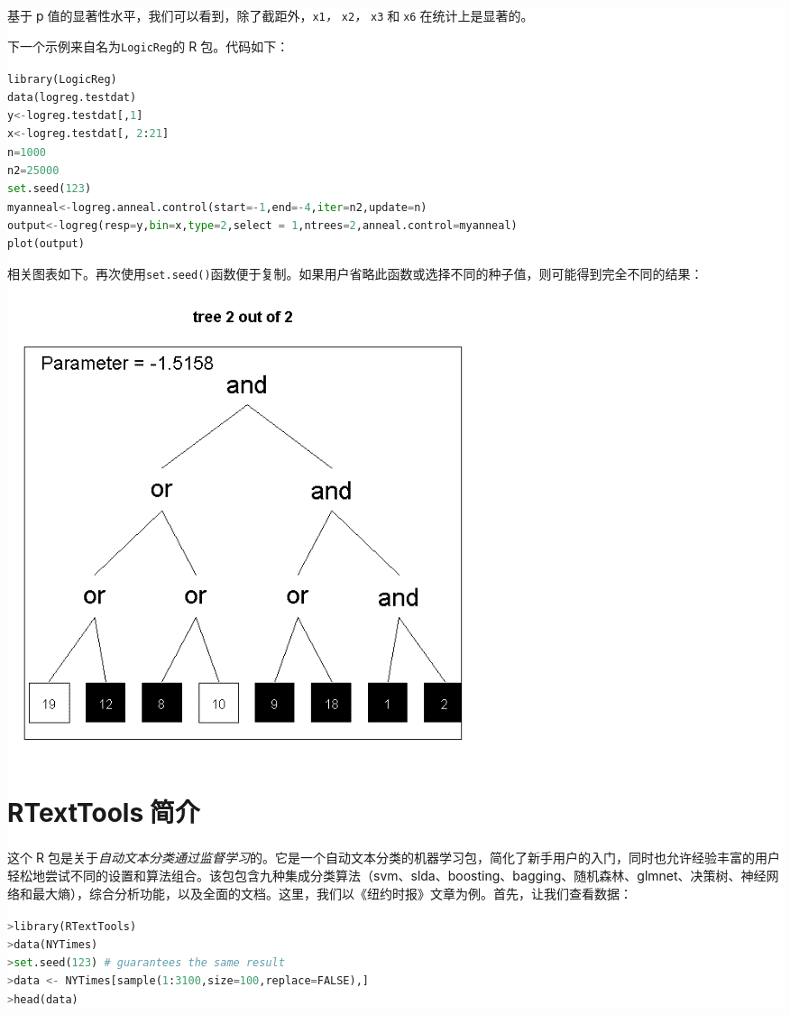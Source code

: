 基于 p 值的显著性水平，我们可以看到，除了截距外，`x1`*，* `x2`*，* `x3` 和 `x6` 在统计上是显著的。

下一个示例来自名为`LogicReg`的 R 包。代码如下：

```py
library(LogicReg) 
data(logreg.testdat) 
y<-logreg.testdat[,1] 
x<-logreg.testdat[, 2:21] 
n=1000 
n2=25000 
set.seed(123) 
myanneal<-logreg.anneal.control(start=-1,end=-4,iter=n2,update=n) 
output<-logreg(resp=y,bin=x,type=2,select = 1,ntrees=2,anneal.control=myanneal) 
plot(output) 
```

相关图表如下。再次使用`set.seed()`函数便于复制。如果用户省略此函数或选择不同的种子值，则可能得到完全不同的结果：

![](img/4033da8d-3a63-4da6-a1c3-f4b6e0bdd52f.png)

# RTextTools 简介

这个 R 包是关于*自动文本分类通过监督学习*的。它是一个自动文本分类的机器学习包，简化了新手用户的入门，同时也允许经验丰富的用户轻松地尝试不同的设置和算法组合。该包包含九种集成分类算法（svm、slda、boosting、bagging、随机森林、glmnet、决策树、神经网络和最大熵），综合分析功能，以及全面的文档。这里，我们以《纽约时报》文章为例。首先，让我们查看数据：

```py
>library(RTextTools)  
>data(NYTimes) 
>set.seed(123) # guarantees the same result  
>data <- NYTimes[sample(1:3100,size=100,replace=FALSE),] 
>head(data) 
```
